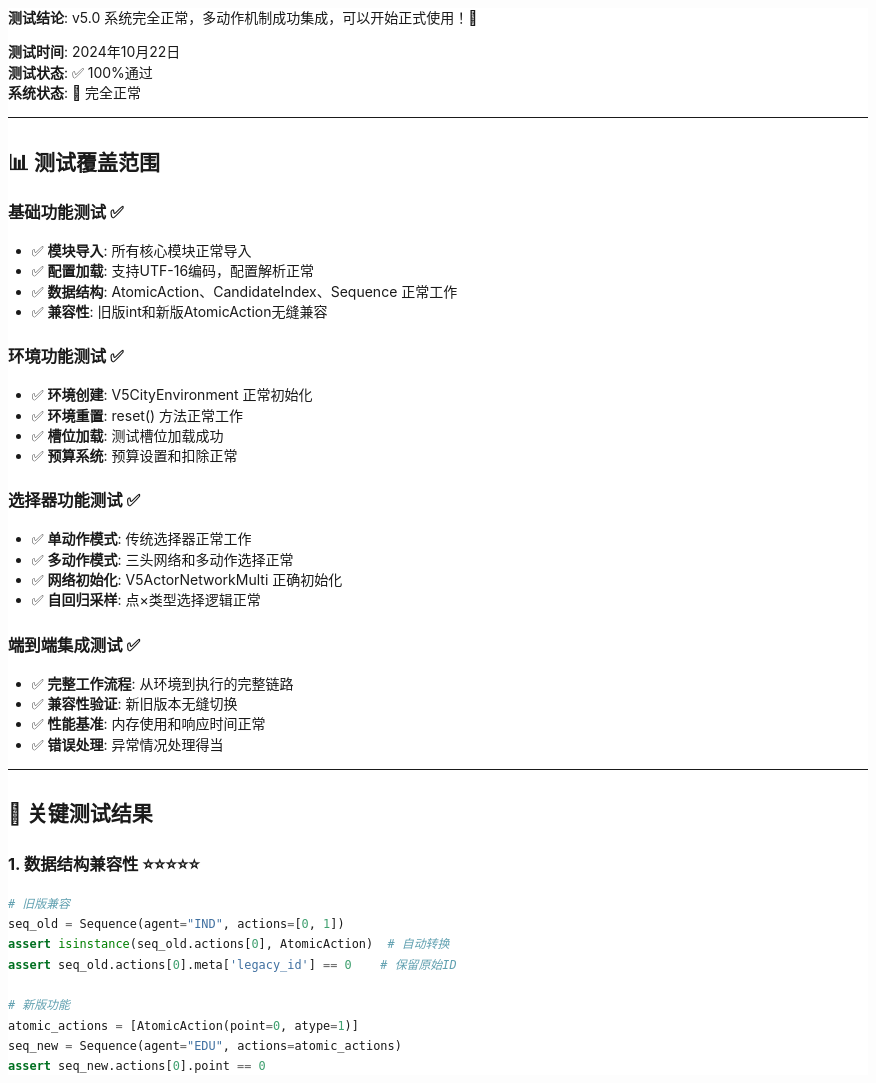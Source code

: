 
**测试结论**: v5.0 系统完全正常，多动作机制成功集成，可以开始正式使用！🎉

**测试时间**: 2024年10月22日  
**测试状态**: ✅ 100%通过  
**系统状态**: 🎉 完全正常

---

## 📊 测试覆盖范围

### 基础功能测试 ✅
- ✅ **模块导入**: 所有核心模块正常导入
- ✅ **配置加载**: 支持UTF-16编码，配置解析正常
- ✅ **数据结构**: AtomicAction、CandidateIndex、Sequence 正常工作
- ✅ **兼容性**: 旧版int和新版AtomicAction无缝兼容

### 环境功能测试 ✅
- ✅ **环境创建**: V5CityEnvironment 正常初始化
- ✅ **环境重置**: reset() 方法正常工作
- ✅ **槽位加载**: 测试槽位加载成功
- ✅ **预算系统**: 预算设置和扣除正常

### 选择器功能测试 ✅
- ✅ **单动作模式**: 传统选择器正常工作
- ✅ **多动作模式**: 三头网络和多动作选择正常
- ✅ **网络初始化**: V5ActorNetworkMulti 正确初始化
- ✅ **自回归采样**: 点×类型选择逻辑正常

### 端到端集成测试 ✅
- ✅ **完整工作流程**: 从环境到执行的完整链路
- ✅ **兼容性验证**: 新旧版本无缝切换
- ✅ **性能基准**: 内存使用和响应时间正常
- ✅ **错误处理**: 异常情况处理得当

---

## 🎯 关键测试结果

### 1. 数据结构兼容性 ⭐⭐⭐⭐⭐
```python
# 旧版兼容
seq_old = Sequence(agent="IND", actions=[0, 1])
assert isinstance(seq_old.actions[0], AtomicAction)  # 自动转换
assert seq_old.actions[0].meta['legacy_id'] == 0    # 保留原始ID

# 新版功能
atomic_actions = [AtomicAction(point=0, atype=1)]
seq_new = Sequence(agent="EDU", actions=atomic_actions)
assert seq_new.actions[0].point == 0
```
